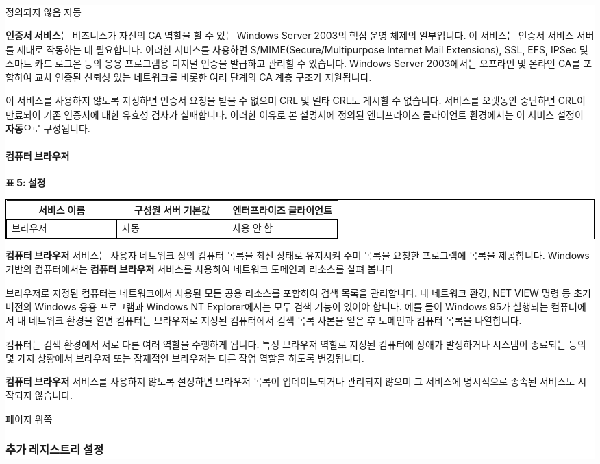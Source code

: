 <td style="border:1px solid black;">정의되지 않음</td>
<td style="border:1px solid black;">자동</td>
</tr>
</tbody>
</table>
  
**인증서 서비스**는 비즈니스가 자신의 CA 역할을 할 수 있는 Windows Server 2003의 핵심 운영 체제의 일부입니다. 이 서비스는 인증서 서비스 서버를 제대로 작동하는 데 필요합니다. 이러한 서비스를 사용하면 S/MIME(Secure/Multipurpose Internet Mail Extensions), SSL, EFS, IPSec 및 스마트 카드 로그온 등의 응용 프로그램용 디지털 인증을 발급하고 관리할 수 있습니다. Windows Server 2003에서는 오프라인 및 온라인 CA를 포함하여 교차 인증된 신뢰성 있는 네트워크를 비롯한 여러 단계의 CA 계층 구조가 지원됩니다.
  
이 서비스를 사용하지 않도록 지정하면 인증서 요청을 받을 수 없으며 CRL 및 델타 CRL도 게시할 수 없습니다. 서비스를 오랫동안 중단하면 CRL이 만료되어 기존 인증서에 대한 유효성 검사가 실패합니다. 이러한 이유로 본 설명서에 정의된 엔터프라이즈 클라이언트 환경에서는 이 서비스 설정이 **자동**으로 구성됩니다.
  
#### 컴퓨터 브라우저
  
**표 5: 설정**

 
<table style="border:1px solid black;">
<colgroup>
<col width="33%" />
<col width="33%" />
<col width="33%" />
</colgroup>
<thead>
<tr class="header">
<th>서비스 이름</th>
<th>구성원 서버 기본값</th>
<th>엔터프라이즈 클라이언트</th>
</tr>
</thead>
<tbody>
<tr class="odd">
<td style="border:1px solid black;">브라우저</td>
<td style="border:1px solid black;">자동</td>
<td style="border:1px solid black;">사용 안 함</td>
</tr>
</tbody>
</table>
  
**컴퓨터 브라우저** 서비스는 사용자 네트워크 상의 컴퓨터 목록을 최신 상태로 유지시켜 주며 목록을 요청한 프로그램에 목록을 제공합니다. Windows 기반의 컴퓨터에서는 **컴퓨터 브라우저** 서비스를 사용하여 네트워크 도메인과 리소스를 살펴 봅니다
  
브라우저로 지정된 컴퓨터는 네트워크에서 사용된 모든 공용 리소스를 포함하여 검색 목록을 관리합니다. 내 네트워크 환경, NET VIEW 명령 등 초기 버전의 Windows 응용 프로그램과 Windows NT Explorer에서는 모두 검색 기능이 있어야 합니다. 예를 들어 Windows 95가 실행되는 컴퓨터에서 내 네트워크 환경을 열면 컴퓨터는 브라우저로 지정된 컴퓨터에서 검색 목록 사본을 얻은 후 도메인과 컴퓨터 목록을 나열합니다.
  
컴퓨터는 검색 환경에서 서로 다른 여러 역할을 수행하게 됩니다. 특정 브라우저 역할로 지정된 컴퓨터에 장애가 발생하거나 시스템이 종료되는 등의 몇 가지 상황에서 브라우저 또는 잠재적인 브라우저는 다른 작업 역할을 하도록 변경됩니다.
  
**컴퓨터 브라우저** 서비스를 사용하지 않도록 설정하면 브라우저 목록이 업데이트되거나 관리되지 않으며 그 서비스에 명시적으로 종속된 서비스도 시작되지 않습니다.
  
[](#mainsection)[페이지 위쪽](#mainsection)
  
### 추가 레지스트리 설정
  